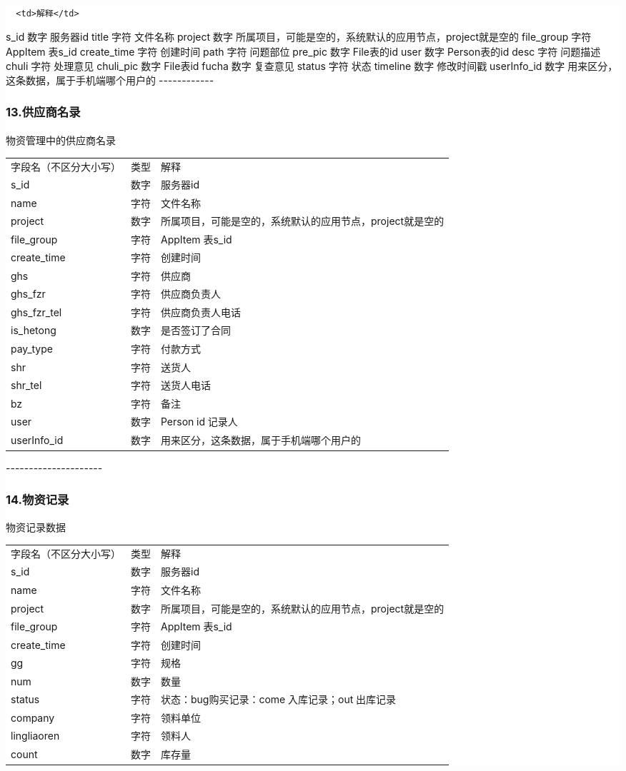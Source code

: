 	  <td>解释</td>
   </tr>
   <tr> <td>s_id</td> <td>数字</td>  <td>服务器id</td>  </tr>
   <tr> <td>title</td> <td>字符</td>  <td>文件名称</td>  </tr>	 	     
   <tr> <td>project</td> <td>数字</td>  <td>所属项目，可能是空的，系统默认的应用节点，project就是空的</td>  </tr>
   <tr> <td>file_group</td> <td>字符</td>  <td>AppItem 表s_id  </td>  </tr>	  
   <tr> <td>create_time</td> <td>字符</td>  <td>创建时间</td>  </tr>
   <tr> <td>path	</td> <td>字符</td>  <td>问题部位</td>  </tr>	   
   <tr> <td>pre_pic</td> <td>数字</td>  <td>File表的id</td>  </tr>
   <tr> <td>user</td> <td>数字</td>  <td>Person表的id</td>  </tr>
   <tr> <td>desc	</td> <td>字符</td>  <td>问题描述</td>  </tr>	   
   <tr> <td>chuli</td> <td>字符</td>  <td>处理意见</td>  </tr>
   <tr> <td>chuli_pic</td> <td>数字</td>  <td>File表id</td>  </tr>
   <tr> <td>fucha</td> <td>数字</td>  <td>复查意见</td>  </tr>
   <tr> <td>status	</td> <td>字符</td>  <td>状态</td>  </tr>	   
   <tr> <td>timeline</td> <td>数字</td>  <td>修改时间戳</td>  </tr>
   <tr> <td>userInfo_id	</td> <td>数字</td>  <td>用来区分，这条数据，属于手机端哪个用户的</td>  </tr>	 
</table>
------------
<h3 id="13">13.供应商名录</h3>	
物资管理中的供应商名录
<table>
   <tr>
	  <td>字段名（不区分大小写）</td>
	  <td>类型</td>
	  <td>解释</td>
   </tr>
   <tr> <td>s_id</td> <td>数字</td>  <td>服务器id</td>  </tr>
   <tr> <td>name</td> <td>字符</td>  <td>文件名称</td>  </tr>	 	     
   <tr> <td>project</td> <td>数字</td>  <td>所属项目，可能是空的，系统默认的应用节点，project就是空的</td>  </tr>
   <tr> <td>file_group</td> <td>字符</td>  <td>AppItem 表s_id  </td>  </tr>	  
   <tr> <td>create_time</td> <td>字符</td>  <td>创建时间</td>  </tr>
   <tr> <td>ghs	</td> <td>字符</td>  <td>供应商</td>  </tr>	   
   <tr> <td>ghs_fzr</td> <td>字符</td>  <td>供应商负责人</td>  </tr>
   <tr> <td>ghs_fzr_tel</td> <td>字符</td>  <td>供应商负责人电话</td>  </tr>
   <tr> <td>is_hetong	</td> <td>数字</td>  <td>是否签订了合同</td>  </tr>	   
   <tr> <td>pay_type</td> <td>字符</td>  <td>付款方式</td>  </tr>
   <tr> <td>shr</td> <td>字符</td>  <td>送货人</td>  </tr>
   <tr> <td>shr_tel</td> <td>字符</td>  <td>送货人电话</td>  </tr>
   <tr> <td>bz	</td> <td>字符</td>  <td>备注</td>  </tr>	   
   <tr> <td>user</td> <td>数字</td>  <td>Person id 记录人</td>  </tr>
   <tr> <td>userInfo_id	</td> <td>数字</td>  <td>用来区分，这条数据，属于手机端哪个用户的</td>  </tr>	 
</table>
---------------------
<h3 id="14">14.物资记录</h3>	
物资记录数据
<table>
   <tr>
	  <td>字段名（不区分大小写）</td>
	  <td>类型</td>
	  <td>解释</td>
   </tr>
   <tr> <td>s_id</td> <td>数字</td>  <td>服务器id</td>  </tr>
   <tr> <td>name</td> <td>字符</td>  <td>文件名称</td>  </tr>	 	     
   <tr> <td>project</td> <td>数字</td>  <td>所属项目，可能是空的，系统默认的应用节点，project就是空的</td>  </tr>
   <tr> <td>file_group</td> <td>字符</td>  <td>AppItem 表s_id  </td>  </tr>	  
   <tr> <td>create_time</td> <td>字符</td>  <td>创建时间</td>  </tr>
   <tr> <td>gg	</td> <td>字符</td>  <td>规格</td>  </tr>	   
   <tr> <td>num</td> <td>数字</td>  <td>数量</td>  </tr>
   <tr> <td>status</td> <td>字符</td>  <td>状态：bug购买记录：come 入库记录；out 出库记录</td>  </tr>
   <tr> <td>company	</td> <td>字符</td>  <td>领料单位</td>  </tr>	   
   <tr> <td>lingliaoren</td> <td>字符</td>  <td>领料人</td>  </tr>
   <tr> <td>count</td> <td>数字</td>  <td>库存量</td>  </tr>   